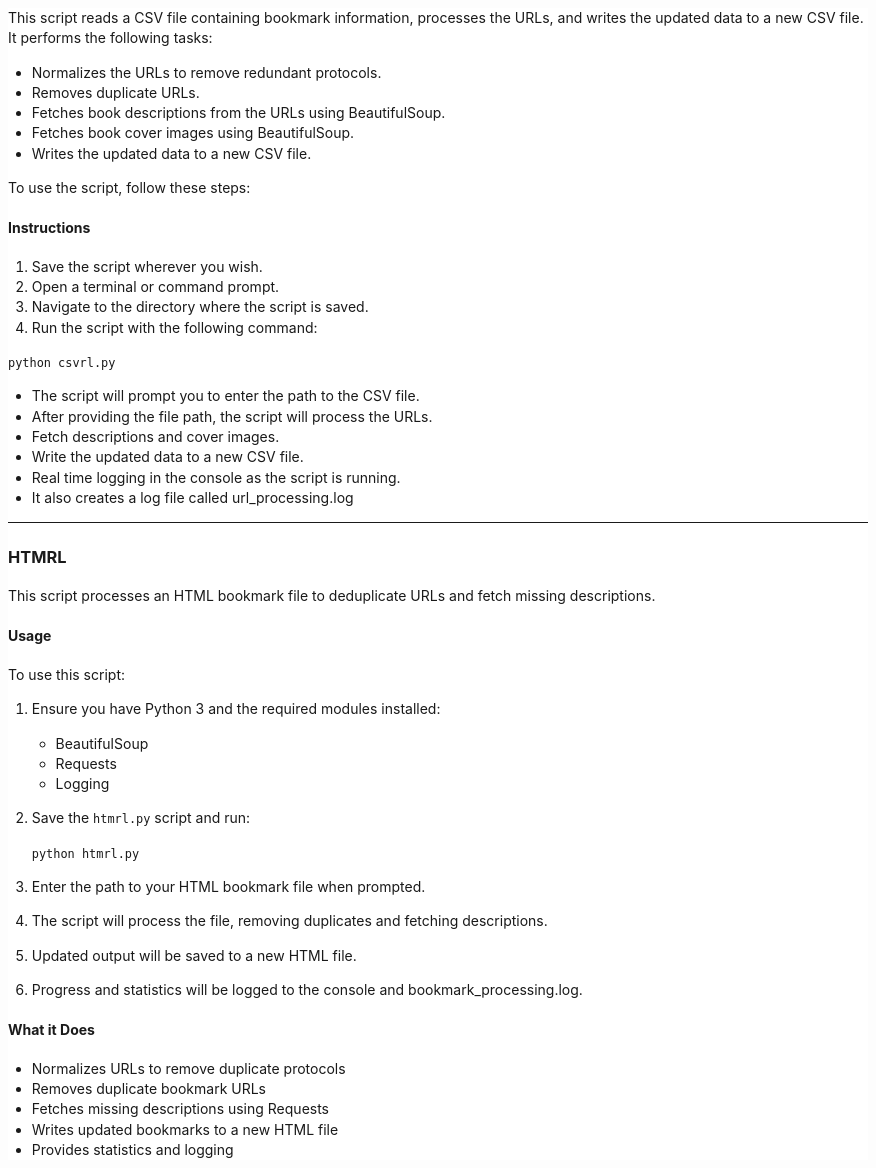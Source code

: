 This script reads a CSV file containing bookmark information, processes the URLs, and writes the updated data to a new CSV file. It performs the following tasks:

- Normalizes the URLs to remove redundant protocols.
- Removes duplicate URLs.
- Fetches book descriptions from the URLs using BeautifulSoup.
- Fetches book cover images using BeautifulSoup.
- Writes the updated data to a new CSV file.

To use the script, follow these steps:

#### Instructions

1. Save the script wherever you wish.
2. Open a terminal or command prompt.
3. Navigate to the directory where the script is saved.
4. Run the script with the following command:

`python csvrl.py`

- The script will prompt you to enter the path to the CSV file.
- After providing the file path, the script will process the URLs.
- Fetch descriptions and cover images.
- Write the updated data to a new CSV file.
- Real time logging in the console as the script is running.
- It also creates a log file called url_processing.log

---

### HTMRL

This script processes an HTML bookmark file to deduplicate URLs and fetch missing descriptions.

#### Usage

To use this script:

1. Ensure you have Python 3 and the required modules installed:
   - BeautifulSoup
   - Requests
   - Logging

2. Save the `htmrl.py` script and run:

	```python
    python htmrl.py
    ```

3. Enter the path to your HTML bookmark file when prompted.
4. The script will process the file, removing duplicates and fetching descriptions.
5. Updated output will be saved to a new HTML file.
6. Progress and statistics will be logged to the console and bookmark_processing.log.

#### What it Does

- Normalizes URLs to remove duplicate protocols
- Removes duplicate bookmark URLs
- Fetches missing descriptions using Requests
- Writes updated bookmarks to a new HTML file
- Provides statistics and logging
